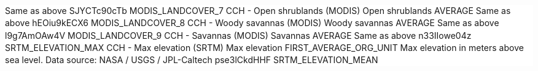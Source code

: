    </td>
   <td>Same as above
   </td>
  </tr>
  <tr>
   <td>SJYCTc90cTb
   </td>
   <td>MODIS_LANDCOVER_7
   </td>
   <td>CCH - Open shrublands (MODIS)
   </td>
   <td>Open shrublands
   </td>
   <td>AVERAGE
   </td>
   <td>Same as above
   </td>
  </tr>
  <tr>
   <td>hEOiu9kECX6
   </td>
   <td>MODIS_LANDCOVER_8
   </td>
   <td>CCH - Woody savannas (MODIS)
   </td>
   <td>Woody savannas
   </td>
   <td>AVERAGE
   </td>
   <td>Same as above
   </td>
  </tr>
  <tr>
   <td>l9g7AmOAw4V
   </td>
   <td>MODIS_LANDCOVER_9
   </td>
   <td>CCH - Savannas (MODIS)
   </td>
   <td>Savannas
   </td>
   <td>AVERAGE
   </td>
   <td>Same as above
   </td>
  </tr>
  <tr>
   <td>n33IIowe04z
   </td>
   <td>SRTM_ELEVATION_MAX
   </td>
   <td>CCH - Max elevation (SRTM)
   </td>
   <td>Max elevation
   </td>
   <td>FIRST_AVERAGE_ORG_UNIT
   </td>
   <td>Max elevation in meters above sea level. Data source: NASA / USGS / JPL-Caltech
   </td>
  </tr>
  <tr>
   <td>pse3lCkdHHF
   </td>
   <td>SRTM_ELEVATION_MEAN